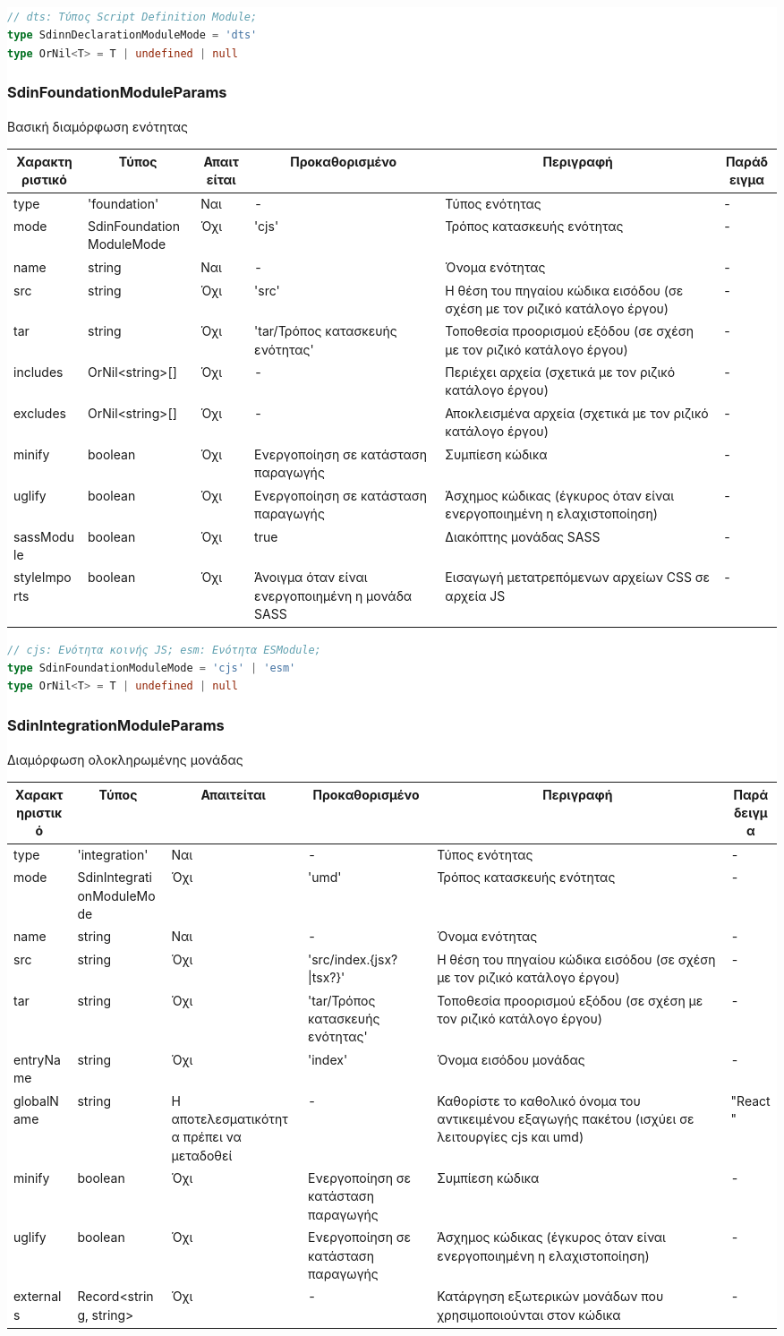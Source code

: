 ```typescript
// dts: Τύπος Script Definition Module;
type SdinnDeclarationModuleMode = 'dts'
type OrNil<T> = T | undefined | null
```

### SdinFoundationModuleParams

Βασική διαμόρφωση ενότητας

| Χαρακτηριστικό | Τύπος                    | Απαιτείται | Προκαθορισμένο                                  | Περιγραφή                                                                 | Παράδειγμα |
| -------------- | ------------------------ | ---------- | ----------------------------------------------- | ------------------------------------------------------------------------- | ---------- |
| type           | 'foundation'             | Ναι        | -                                               | Τύπος ενότητας                                                            | -          |
| mode           | SdinFoundationModuleMode | Όχι        | 'cjs'                                           | Τρόπος κατασκευής ενότητας                                                | -          |
| name           | string                   | Ναι        | -                                               | Όνομα ενότητας                                                            | -          |
| src            | string                   | Όχι        | 'src'                                           | Η θέση του πηγαίου κώδικα εισόδου (σε σχέση με τον ριζικό κατάλογο έργου) | -          |
| tar            | string                   | Όχι        | 'tar/Τρόπος κατασκευής ενότητας'                | Τοποθεσία προορισμού εξόδου (σε σχέση με τον ριζικό κατάλογο έργου)       | -          |
| includes       | OrNil\<string\>[]        | Όχι        | -                                               | Περιέχει αρχεία (σχετικά με τον ριζικό κατάλογο έργου)                    | -          |
| excludes       | OrNil\<string\>[]        | Όχι        | -                                               | Αποκλεισμένα αρχεία (σχετικά με τον ριζικό κατάλογο έργου)                | -          |
| minify         | boolean                  | Όχι        | Ενεργοποίηση σε κατάσταση παραγωγής             | Συμπίεση κώδικα                                                           | -          |
| uglify         | boolean                  | Όχι        | Ενεργοποίηση σε κατάσταση παραγωγής             | Άσχημος κώδικας (έγκυρος όταν είναι ενεργοποιημένη η ελαχιστοποίηση)      | -          |
| sassModule     | boolean                  | Όχι        | true                                            | Διακόπτης μονάδας SASS                                                    | -          |
| styleImports   | boolean                  | Όχι        | Άνοιγμα όταν είναι ενεργοποιημένη η μονάδα SASS | Εισαγωγή μετατρεπόμενων αρχείων CSS σε αρχεία JS                          | -          |

```typescript
// cjs: Ενότητα κοινής JS; esm: Ενότητα ESModule;
type SdinFoundationModuleMode = 'cjs' | 'esm'
type OrNil<T> = T | undefined | null
```

### SdinIntegrationModuleParams

Διαμόρφωση ολοκληρωμένης μονάδας

| Χαρακτηριστικό | Τύπος                       | Απαιτείται                               | Προκαθορισμένο                      | Περιγραφή                                                                                         | Παράδειγμα |
| -------------- | --------------------------- | ---------------------------------------- | ----------------------------------- | ------------------------------------------------------------------------------------------------- | ---------- |
| type           | 'integration'               | Ναι                                      | -                                   | Τύπος ενότητας                                                                                    | -          |
| mode           | SdinIntegrationModuleMode   | Όχι                                      | 'umd'                               | Τρόπος κατασκευής ενότητας                                                                        | -          |
| name           | string                      | Ναι                                      | -                                   | Όνομα ενότητας                                                                                    | -          |
| src            | string                      | Όχι                                      | 'src/index.{jsx?\|tsx?}'            | Η θέση του πηγαίου κώδικα εισόδου (σε σχέση με τον ριζικό κατάλογο έργου)                         | -          |
| tar            | string                      | Όχι                                      | 'tar/Τρόπος κατασκευής ενότητας'    | Τοποθεσία προορισμού εξόδου (σε σχέση με τον ριζικό κατάλογο έργου)                               | -          |
| entryName      | string                      | Όχι                                      | 'index'                             | Όνομα εισόδου μονάδας                                                                             | -          |
| globalName     | string                      | Η αποτελεσματικότητα πρέπει να μεταδοθεί | -                                   | Καθορίστε το καθολικό όνομα του αντικειμένου εξαγωγής πακέτου (ισχύει σε λειτουργίες cjs και umd) | "React"    |
| minify         | boolean                     | Όχι                                      | Ενεργοποίηση σε κατάσταση παραγωγής | Συμπίεση κώδικα                                                                                   | -          |
| uglify         | boolean                     | Όχι                                      | Ενεργοποίηση σε κατάσταση παραγωγής | Άσχημος κώδικας (έγκυρος όταν είναι ενεργοποιημένη η ελαχιστοποίηση)                              | -          |
| externals      | Record\<string, string\>    | Όχι                                      | -                                   | Κατάργηση εξωτερικών μονάδων που χρησιμοποιούνται στον κώδικα                                     | -          |